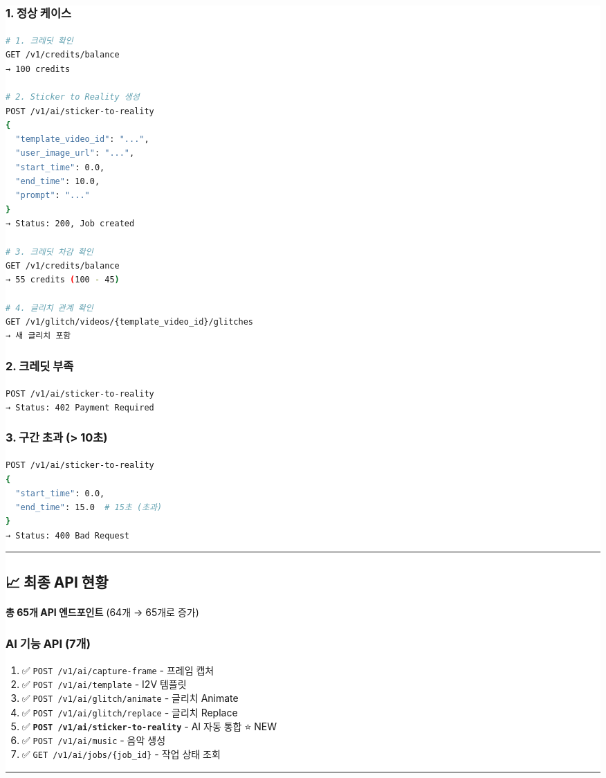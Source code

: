 ### 1. 정상 케이스
```bash
# 1. 크레딧 확인
GET /v1/credits/balance
→ 100 credits

# 2. Sticker to Reality 생성
POST /v1/ai/sticker-to-reality
{
  "template_video_id": "...",
  "user_image_url": "...",
  "start_time": 0.0,
  "end_time": 10.0,
  "prompt": "..."
}
→ Status: 200, Job created

# 3. 크레딧 차감 확인
GET /v1/credits/balance
→ 55 credits (100 - 45)

# 4. 글리치 관계 확인
GET /v1/glitch/videos/{template_video_id}/glitches
→ 새 글리치 포함
```

### 2. 크레딧 부족
```bash
POST /v1/ai/sticker-to-reality
→ Status: 402 Payment Required
```

### 3. 구간 초과 (> 10초)
```bash
POST /v1/ai/sticker-to-reality
{
  "start_time": 0.0,
  "end_time": 15.0  # 15초 (초과)
}
→ Status: 400 Bad Request
```

---

## 📈 최종 API 현황

**총 65개 API 엔드포인트** (64개 → 65개로 증가)

### AI 기능 API (7개)

1. ✅ `POST /v1/ai/capture-frame` - 프레임 캡처
2. ✅ `POST /v1/ai/template` - I2V 템플릿
3. ✅ `POST /v1/ai/glitch/animate` - 글리치 Animate
4. ✅ `POST /v1/ai/glitch/replace` - 글리치 Replace
5. ✅ **`POST /v1/ai/sticker-to-reality`** - AI 자동 통합 ⭐ NEW
6. ✅ `POST /v1/ai/music` - 음악 생성
7. ✅ `GET /v1/ai/jobs/{job_id}` - 작업 상태 조회

---